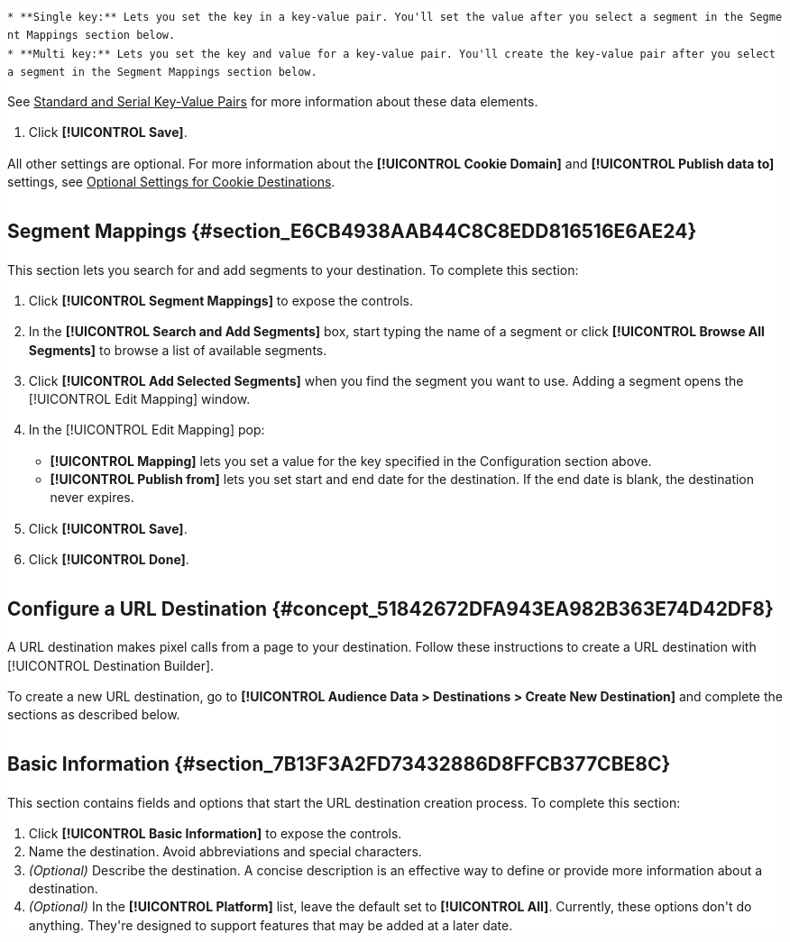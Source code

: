     * **Single key:** Lets you set the key in a key-value pair. You'll set the value after you select a segment in the Segment Mappings section below. 
    * **Multi key:** Lets you set the key and value for a key-value pair. You'll create the key-value pair after you select a segment in the Segment Mappings section below.

   See [Standard and Serial Key-Value Pairs](../../c-features/destinations/key-value-pairs.md#concept_4CAA6E54ECFE4291B8626BEBEE98088A) for more information about these data elements. 

1. Click **[!UICONTROL Save]**.

All other settings are optional. For more information about the **[!UICONTROL Cookie Domain]** and **[!UICONTROL Publish data to]** settings, see [Optional Settings for Cookie Destinations](../../c-features/destinations/manage-destinations.md#concept_DEF2E47F31D44BDA936BBB45EA5B136D).

## Segment Mappings {#section_E6CB4938AAB44C8C8EDD816516E6AE24}

This section lets you search for and add segments to your destination. To complete this section:

1. Click **[!UICONTROL Segment Mappings]** to expose the controls. 
1. In the **[!UICONTROL Search and Add Segments]** box, start typing the name of a segment or click **[!UICONTROL Browse All Segments]** to browse a list of available segments. 

1. Click **[!UICONTROL Add Selected Segments]** when you find the segment you want to use. Adding a segment opens the [!UICONTROL Edit Mapping] window. 

1. In the [!UICONTROL Edit Mapping] pop:

    * **[!UICONTROL Mapping]** lets you set a value for the key specified in the Configuration section above. 
    * **[!UICONTROL Publish from]** lets you set start and end date for the destination. If the end date is blank, the destination never expires.

1. Click **[!UICONTROL Save]**. 
1. Click **[!UICONTROL Done]**.

## Configure a URL Destination {#concept_51842672DFA943EA982B363E74D42DF8}

A URL destination makes pixel calls from a page to your destination. Follow these instructions to create a URL destination with [!UICONTROL Destination Builder].



To create a new URL destination, go to **[!UICONTROL Audience Data > Destinations > Create New Destination]** and complete the sections as described below.

## Basic Information {#section_7B13F3A2FD73432886D8FFCB377CBE8C}

This section contains fields and options that start the URL destination creation process. To complete this section:

1. Click **[!UICONTROL Basic Information]** to expose the controls. 
1. Name the destination. Avoid abbreviations and special characters. 
1. *(Optional)* Describe the destination. A concise description is an effective way to define or provide more information about a destination. 
1. *(Optional)* In the **[!UICONTROL Platform]** list, leave the default set to **[!UICONTROL All]**. Currently, these options don't do anything. They're designed to support features that may be added at a later date. 
